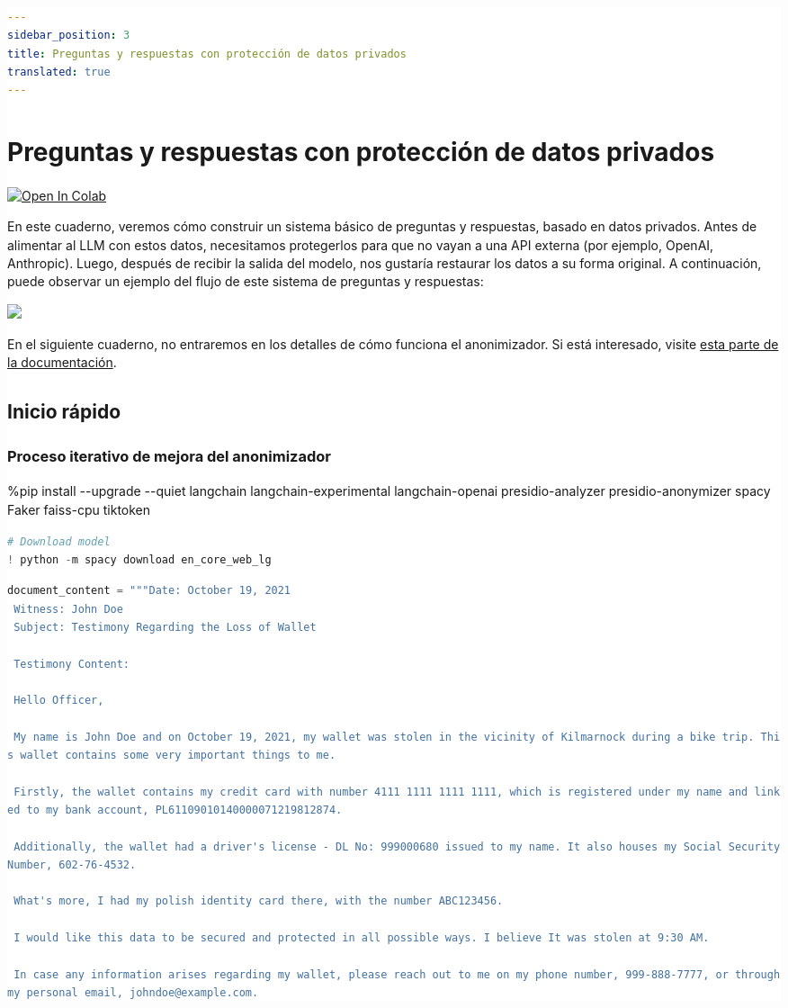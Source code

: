 ```yaml
---
sidebar_position: 3
title: Preguntas y respuestas con protección de datos privados
translated: true
---
```


# Preguntas y respuestas con protección de datos privados

[![Open In Colab](https://colab.research.google.com/assets/colab-badge.svg)](https://colab.research.google.com/github/langchain-ai/langchain/blob/master/docs/docs/guides/privacy/presidio_data_anonymization/qa_privacy_protection.ipynb)

En este cuaderno, veremos cómo construir un sistema básico de preguntas y respuestas, basado en datos privados. Antes de alimentar al LLM con estos datos, necesitamos protegerlos para que no vayan a una API externa (por ejemplo, OpenAI, Anthropic). Luego, después de recibir la salida del modelo, nos gustaría restaurar los datos a su forma original. A continuación, puede observar un ejemplo del flujo de este sistema de preguntas y respuestas:

<img src="/img/qa_privacy_protection.png" width="900"/>

En el siguiente cuaderno, no entraremos en los detalles de cómo funciona el anonimizador. Si está interesado, visite [esta parte de la documentación](/docs/guides/productionization/safety/presidio_data_anonymization/).

## Inicio rápido

### Proceso iterativo de mejora del anonimizador

%pip install --upgrade --quiet  langchain langchain-experimental langchain-openai presidio-analyzer presidio-anonymizer spacy Faker faiss-cpu tiktoken

```python
# Download model
! python -m spacy download en_core_web_lg
```

```python
document_content = """Date: October 19, 2021
 Witness: John Doe
 Subject: Testimony Regarding the Loss of Wallet

 Testimony Content:

 Hello Officer,

 My name is John Doe and on October 19, 2021, my wallet was stolen in the vicinity of Kilmarnock during a bike trip. This wallet contains some very important things to me.

 Firstly, the wallet contains my credit card with number 4111 1111 1111 1111, which is registered under my name and linked to my bank account, PL61109010140000071219812874.

 Additionally, the wallet had a driver's license - DL No: 999000680 issued to my name. It also houses my Social Security Number, 602-76-4532.

 What's more, I had my polish identity card there, with the number ABC123456.

 I would like this data to be secured and protected in all possible ways. I believe It was stolen at 9:30 AM.

 In case any information arises regarding my wallet, please reach out to me on my phone number, 999-888-7777, or through my personal email, johndoe@example.com.

```